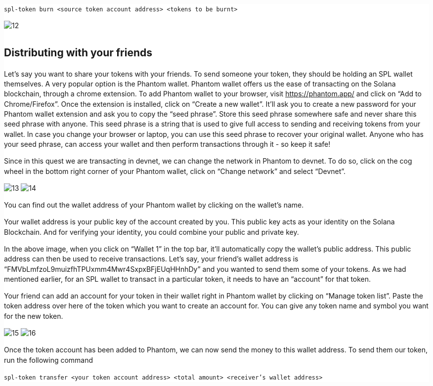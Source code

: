 ```
spl-token burn <source token account address> <tokens to be burnt>
```


![12](https://github.com/altsam/create_crypto_with_solana_cli/raw/main/learn_assets/12_solana_burn.png)


## Distributing with your friends

Let’s say you want to share your tokens with your friends. To send someone your token, they should be holding an SPL wallet themselves. A very popular option is the Phantom wallet. Phantom wallet offers us the ease of transacting on the Solana blockchain, through a chrome extension.
To add Phantom wallet to your browser, visit https://phantom.app/ and click on “Add to Chrome/Firefox”. Once the extension is installed, click on “Create a new wallet”. It’ll ask you to create a new password for your Phantom wallet extension and ask you to copy the “seed phrase”. Store this seed phrase somewhere safe and never share this seed phrase with anyone.
This seed phrase is a string that is used to give full access to sending and receiving tokens from your wallet. In case you change your browser or laptop, you can use this seed phrase to recover your original wallet. Anyone who has your seed phrase, can access your wallet and then perform transactions through it - so keep it safe!

Since in this quest we are transacting in devnet, we can change the network in Phantom to devnet. To do so, click on the cog wheel in the bottom right corner of your Phantom wallet, click on “Change network” and select “Devnet”.


![13](https://github.com/altsam/create_crypto_with_solana_cli/raw/main/learn_assets/13_phantom_home.png) ![14](https://github.com/altsam/create_crypto_with_solana_cli/raw/main/learn_assets/14_phantom_settings.png)


You can find out the wallet address of your Phantom wallet by clicking on the wallet’s name.

Your wallet address is your public key of the account created by you. This public key acts as your identity on the Solana Blockchain. And for verifying your identity, you could combine your public and private key.

In the above image, when you click on “Wallet 1” in the top bar, it’ll automatically copy the wallet’s public address. This public address can then be used to receive transactions. Let’s say, your friend’s wallet address is “FMVbLmfzoL9muizfhTPUxmm4Mwr4SxpxBFjEUqHHnhDy” and you wanted to send them some of your tokens. As we had mentioned earlier, for an SPL wallet to transact in a particular token, it needs to have an “account” for that token.

Your friend can add an account for your token in their wallet right in Phantom wallet by clicking on “Manage token list”.
Paste the token address over here of the token which you want to create an account for. You can give any token name and symbol you want for the new token.


![15](https://github.com/altsam/create_crypto_with_solana_cli/raw/main/learn_assets/15_phantom_address_page.png) ![16](https://github.com/altsam/create_crypto_with_solana_cli/raw/main/learn_assets/16_phantom_token_metadata.png)


Once the token account has been added to Phantom, we can now send the money to this wallet address. To send them our token, run the following command

```
spl-token transfer <your token account address> <total amount> <receiver’s wallet address>
```
